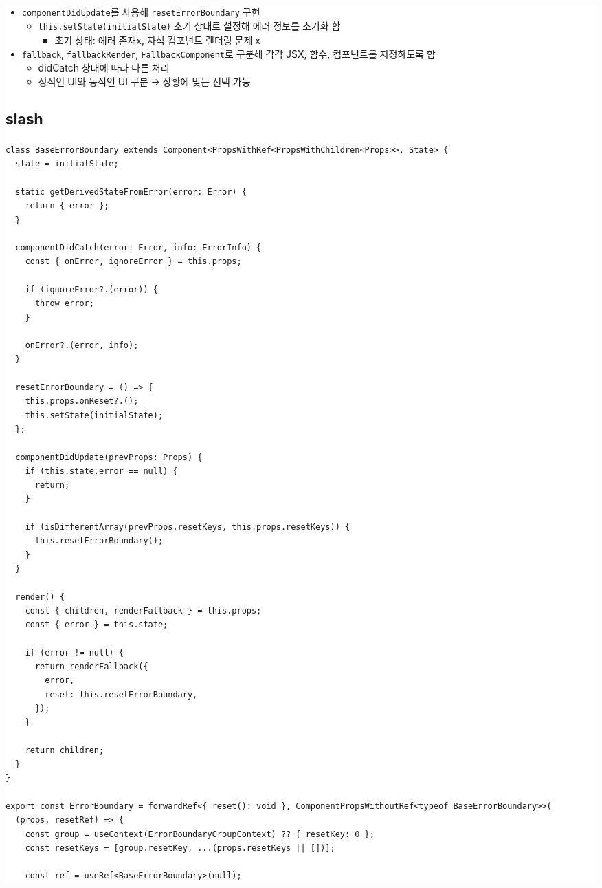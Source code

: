 - `componentDidUpdate`를 사용해 `resetErrorBoundary` 구현
    - `this.setState(initialState)` 초기 상태로 설정해 에러 정보를 초기화 함
        - 초기 상태: 에러 존재x, 자식 컴포넌트 렌더링 문제 x
- `fallback`, `fallbackRender`, `FallbackComponent`로 구분해 각각 JSX, 함수, 컴포넌트를 지정하도록 함
    - didCatch 상태에 따라 다른 처리
    - 정적인 UI와 동적인 UI 구분 → 상황에 맞는 선택 가능

## slash

```tsx
class BaseErrorBoundary extends Component<PropsWithRef<PropsWithChildren<Props>>, State> {
  state = initialState;

  static getDerivedStateFromError(error: Error) {
    return { error };
  }

  componentDidCatch(error: Error, info: ErrorInfo) {
    const { onError, ignoreError } = this.props;

    if (ignoreError?.(error)) {
      throw error;
    }

    onError?.(error, info);
  }

  resetErrorBoundary = () => {
    this.props.onReset?.();
    this.setState(initialState);
  };

  componentDidUpdate(prevProps: Props) {
    if (this.state.error == null) {
      return;
    }

    if (isDifferentArray(prevProps.resetKeys, this.props.resetKeys)) {
      this.resetErrorBoundary();
    }
  }

  render() {
    const { children, renderFallback } = this.props;
    const { error } = this.state;

    if (error != null) {
      return renderFallback({
        error,
        reset: this.resetErrorBoundary,
      });
    }

    return children;
  }
}

export const ErrorBoundary = forwardRef<{ reset(): void }, ComponentPropsWithoutRef<typeof BaseErrorBoundary>>(
  (props, resetRef) => {
    const group = useContext(ErrorBoundaryGroupContext) ?? { resetKey: 0 };
    const resetKeys = [group.resetKey, ...(props.resetKeys || [])];

    const ref = useRef<BaseErrorBoundary>(null);
```